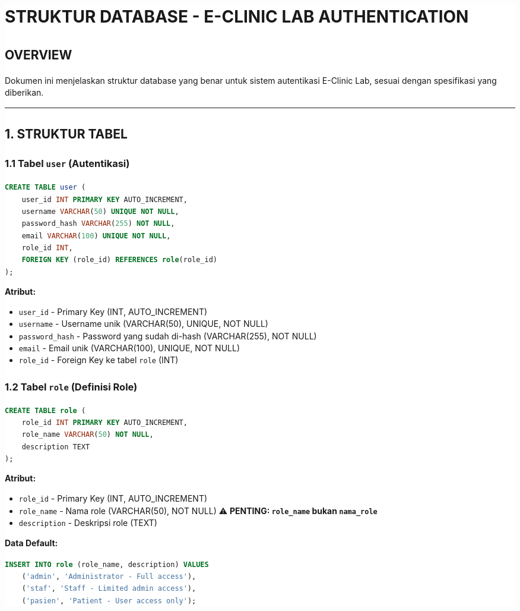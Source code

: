 # **STRUKTUR DATABASE - E-CLINIC LAB AUTHENTICATION**

## **OVERVIEW**

Dokumen ini menjelaskan struktur database yang benar untuk sistem autentikasi E-Clinic Lab, sesuai dengan spesifikasi yang diberikan.

---

## **1. STRUKTUR TABEL**

### **1.1 Tabel `user` (Autentikasi)**
```sql
CREATE TABLE user (
    user_id INT PRIMARY KEY AUTO_INCREMENT,
    username VARCHAR(50) UNIQUE NOT NULL,
    password_hash VARCHAR(255) NOT NULL,
    email VARCHAR(100) UNIQUE NOT NULL,
    role_id INT,
    FOREIGN KEY (role_id) REFERENCES role(role_id)
);
```

**Atribut:**
- `user_id` - Primary Key (INT, AUTO_INCREMENT)
- `username` - Username unik (VARCHAR(50), UNIQUE, NOT NULL)
- `password_hash` - Password yang sudah di-hash (VARCHAR(255), NOT NULL)
- `email` - Email unik (VARCHAR(100), UNIQUE, NOT NULL)
- `role_id` - Foreign Key ke tabel `role` (INT)

### **1.2 Tabel `role` (Definisi Role)**
```sql
CREATE TABLE role (
    role_id INT PRIMARY KEY AUTO_INCREMENT,
    role_name VARCHAR(50) NOT NULL,
    description TEXT
);
```

**Atribut:**
- `role_id` - Primary Key (INT, AUTO_INCREMENT)
- `role_name` - Nama role (VARCHAR(50), NOT NULL) ⚠️ **PENTING: `role_name` bukan `nama_role`**
- `description` - Deskripsi role (TEXT)

**Data Default:**
```sql
INSERT INTO role (role_name, description) VALUES 
    ('admin', 'Administrator - Full access'),
    ('staf', 'Staff - Limited admin access'),
    ('pasien', 'Patient - User access only');
```
